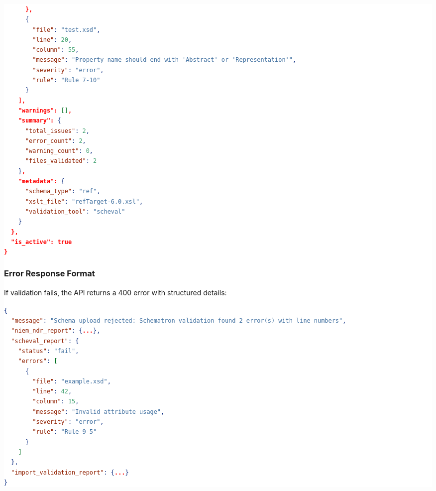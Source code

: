```json
      },
      {
        "file": "test.xsd",
        "line": 20,
        "column": 55,
        "message": "Property name should end with 'Abstract' or 'Representation'",
        "severity": "error",
        "rule": "Rule 7-10"
      }
    ],
    "warnings": [],
    "summary": {
      "total_issues": 2,
      "error_count": 2,
      "warning_count": 0,
      "files_validated": 2
    },
    "metadata": {
      "schema_type": "ref",
      "xslt_file": "refTarget-6.0.xsl",
      "validation_tool": "scheval"
    }
  },
  "is_active": true
}
```

### Error Response Format

If validation fails, the API returns a 400 error with structured details:

```json
{
  "message": "Schema upload rejected: Schematron validation found 2 error(s) with line numbers",
  "niem_ndr_report": {...},
  "scheval_report": {
    "status": "fail",
    "errors": [
      {
        "file": "example.xsd",
        "line": 42,
        "column": 15,
        "message": "Invalid attribute usage",
        "severity": "error",
        "rule": "Rule 9-5"
      }
    ]
  },
  "import_validation_report": {...}
}
```
